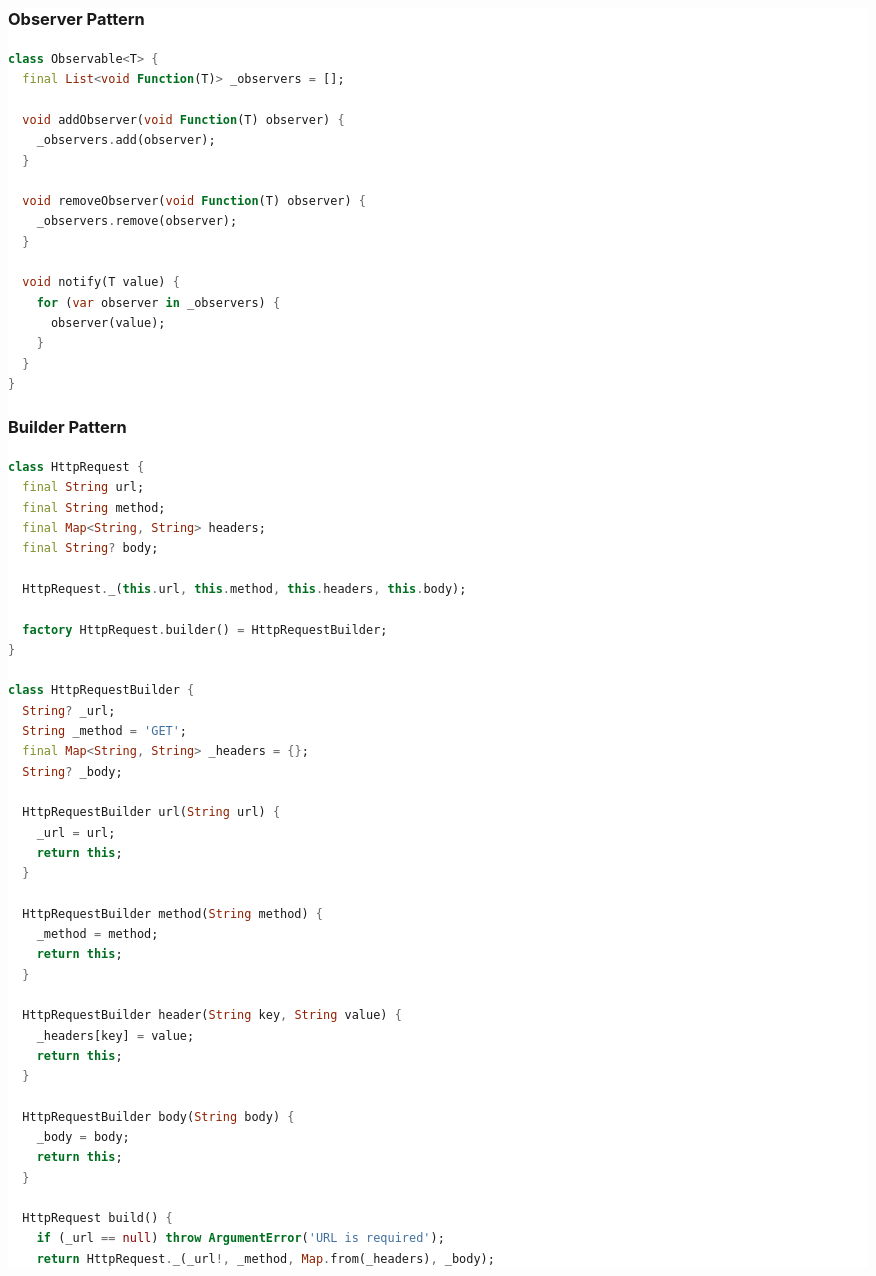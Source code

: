 ### Observer Pattern
```dart
class Observable<T> {
  final List<void Function(T)> _observers = [];
  
  void addObserver(void Function(T) observer) {
    _observers.add(observer);
  }
  
  void removeObserver(void Function(T) observer) {
    _observers.remove(observer);
  }
  
  void notify(T value) {
    for (var observer in _observers) {
      observer(value);
    }
  }
}
```

### Builder Pattern
```dart
class HttpRequest {
  final String url;
  final String method;
  final Map<String, String> headers;
  final String? body;
  
  HttpRequest._(this.url, this.method, this.headers, this.body);
  
  factory HttpRequest.builder() = HttpRequestBuilder;
}

class HttpRequestBuilder {
  String? _url;
  String _method = 'GET';
  final Map<String, String> _headers = {};
  String? _body;
  
  HttpRequestBuilder url(String url) {
    _url = url;
    return this;
  }
  
  HttpRequestBuilder method(String method) {
    _method = method;
    return this;
  }
  
  HttpRequestBuilder header(String key, String value) {
    _headers[key] = value;
    return this;
  }
  
  HttpRequestBuilder body(String body) {
    _body = body;
    return this;
  }
  
  HttpRequest build() {
    if (_url == null) throw ArgumentError('URL is required');
    return HttpRequest._(_url!, _method, Map.from(_headers), _body);
```